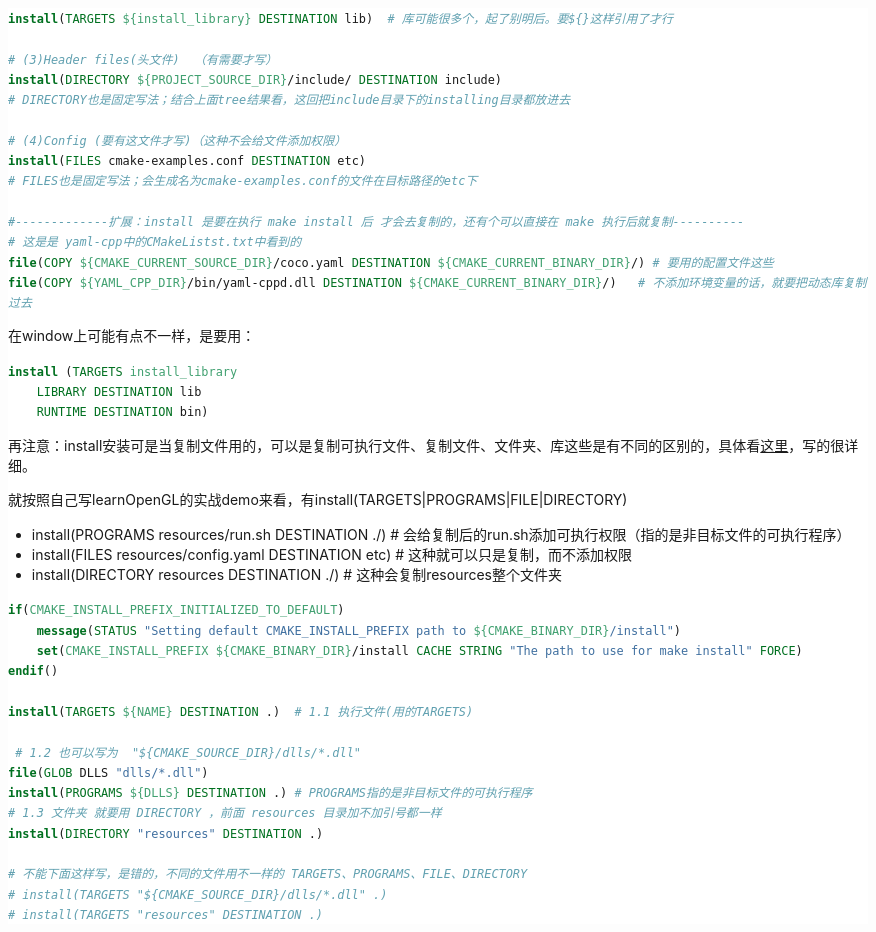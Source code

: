 ```cmake
install(TARGETS ${install_library} DESTINATION lib)  # 库可能很多个，起了别明后。要${}这样引用了才行

# (3)Header files(头文件)  （有需要才写）
install(DIRECTORY ${PROJECT_SOURCE_DIR}/include/ DESTINATION include)
# DIRECTORY也是固定写法；结合上面tree结果看，这回把include目录下的installing目录都放进去

# (4)Config (要有这文件才写)（这种不会给文件添加权限）
install(FILES cmake-examples.conf DESTINATION etc)
# FILES也是固定写法；会生成名为cmake-examples.conf的文件在目标路径的etc下

#-------------扩展：install 是要在执行 make install 后 才会去复制的，还有个可以直接在 make 执行后就复制----------
# 这是是 yaml-cpp中的CMakeListst.txt中看到的
file(COPY ${CMAKE_CURRENT_SOURCE_DIR}/coco.yaml DESTINATION ${CMAKE_CURRENT_BINARY_DIR}/) # 要用的配置文件这些
file(COPY ${YAML_CPP_DIR}/bin/yaml-cppd.dll DESTINATION ${CMAKE_CURRENT_BINARY_DIR}/)   # 不添加环境变量的话，就要把动态库复制过去
```

在window上可能有点不一样，是要用：

```cmake
install (TARGETS install_library
    LIBRARY DESTINATION lib
    RUNTIME DESTINATION bin)
```

再注意：install安装可是当复制文件用的，可以是复制可执行文件、复制文件、文件夹、库这些是有不同的区别的，具体看[这里](https://blog.csdn.net/qq_38410730/article/details/102837401)，写的很详细。

​	就按照自己写learnOpenGL的实战demo来看，有install(TARGETS|PROGRAMS|FILE|DIRECTORY)

- install(PROGRAMS resources/run.sh DESTINATION ./)  # 会给复制后的run.sh添加可执行权限（指的是非目标文件的可执行程序）
- install(FILES resources/config.yaml DESTINATION etc)  # 这种就可以只是复制，而不添加权限
- install(DIRECTORY resources DESTINATION ./)  # 这种会复制resources整个文件夹

```cmake
if(CMAKE_INSTALL_PREFIX_INITIALIZED_TO_DEFAULT)
    message(STATUS "Setting default CMAKE_INSTALL_PREFIX path to ${CMAKE_BINARY_DIR}/install")
    set(CMAKE_INSTALL_PREFIX ${CMAKE_BINARY_DIR}/install CACHE STRING "The path to use for make install" FORCE)
endif()

install(TARGETS ${NAME} DESTINATION .)  # 1.1 执行文件(用的TARGETS)
 
 # 1.2 也可以写为  "${CMAKE_SOURCE_DIR}/dlls/*.dll"
file(GLOB DLLS "dlls/*.dll") 
install(PROGRAMS ${DLLS} DESTINATION .) # PROGRAMS指的是非目标文件的可执行程序
# 1.3 文件夹 就要用 DIRECTORY ，前面 resources 目录加不加引号都一样
install(DIRECTORY "resources" DESTINATION .)   

# 不能下面这样写，是错的，不同的文件用不一样的 TARGETS、PROGRAMS、FILE、DIRECTORY 
# install(TARGETS "${CMAKE_SOURCE_DIR}/dlls/*.dll" .) 
# install(TARGETS "resources" DESTINATION .) 
```
